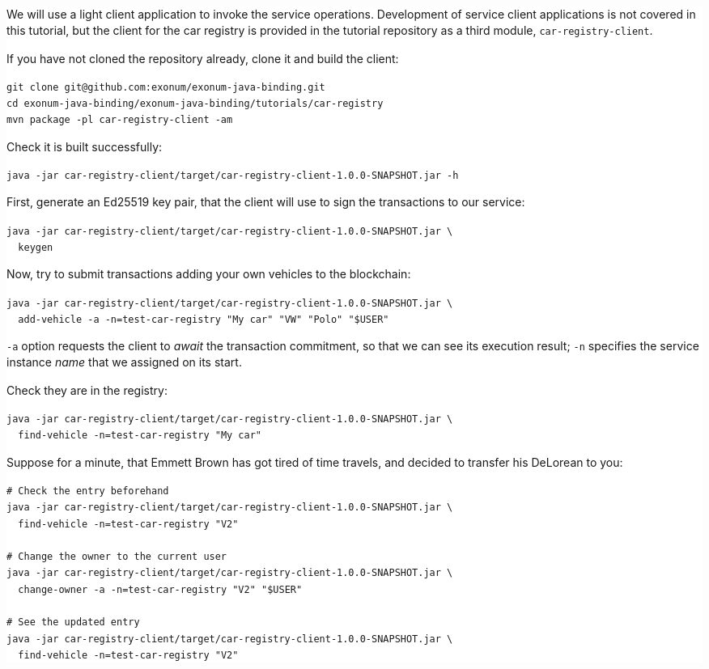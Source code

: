 We will use a light client application to invoke the service operations.
Development of service client applications is not covered in this tutorial,
but the client for the car registry is provided in the tutorial
repository as a third module, `car-registry-client`.

If you have not cloned the repository already, clone it and build the client:

```shell
git clone git@github.com:exonum/exonum-java-binding.git
cd exonum-java-binding/exonum-java-binding/tutorials/car-registry
mvn package -pl car-registry-client -am
```

Check it is built successfully:

```shell
java -jar car-registry-client/target/car-registry-client-1.0.0-SNAPSHOT.jar -h
```

First, generate an Ed25519 key pair, that the client will use to sign
the transactions to our service:

```shell
java -jar car-registry-client/target/car-registry-client-1.0.0-SNAPSHOT.jar \
  keygen
```

Now, try to submit transactions adding your own vehicles to the blockchain:

```shell
java -jar car-registry-client/target/car-registry-client-1.0.0-SNAPSHOT.jar \
  add-vehicle -a -n=test-car-registry "My car" "VW" "Polo" "$USER"
```

`-a` option requests the client to _await_ the transaction commitment, so that
we can see its execution result; `-n` specifies the service instance _name_
that we assigned on its start.

Check they are in the registry:

```shell
java -jar car-registry-client/target/car-registry-client-1.0.0-SNAPSHOT.jar \
  find-vehicle -n=test-car-registry "My car"
```

Suppose for a minute, that Emmett Brown has got tired of time travels,
and decided to transfer his DeLorean to you:

```shell
# Check the entry beforehand
java -jar car-registry-client/target/car-registry-client-1.0.0-SNAPSHOT.jar \
  find-vehicle -n=test-car-registry "V2"

# Change the owner to the current user
java -jar car-registry-client/target/car-registry-client-1.0.0-SNAPSHOT.jar \
  change-owner -a -n=test-car-registry "V2" "$USER"

# See the updated entry
java -jar car-registry-client/target/car-registry-client-1.0.0-SNAPSHOT.jar \
  find-vehicle -n=test-car-registry "V2"
```
